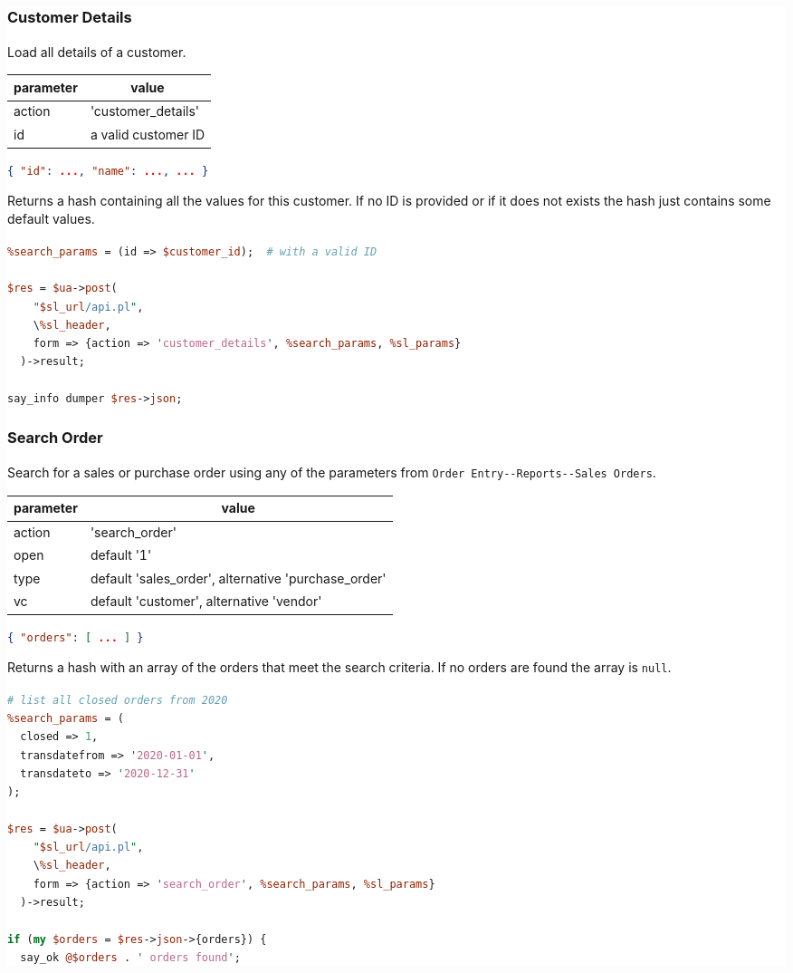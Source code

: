 ### Customer Details

Load all details of a customer.

| parameter | value               |
|-----------|---------------------|
| action    | 'customer\_details' |
| id        | a valid customer ID |

```json
{ "id": ..., "name": ..., ... }
```

Returns a hash containing all the values for this customer. If no ID is
provided or if it does not exists the hash just contains some default values.

```perl
%search_params = (id => $customer_id);  # with a valid ID

$res = $ua->post(
    "$sl_url/api.pl",
    \%sl_header,
    form => {action => 'customer_details', %search_params, %sl_params}
  )->result;

say_info dumper $res->json;

```

### Search Order

Search for a sales or purchase order using any of the parameters from `Order
Entry--Reports--Sales Orders`.

| parameter | value                                                 |
|-----------|-------------------------------------------------------|
| action    | 'search\_order'                                       |
| open      | default '1'                                           |
| type      | default 'sales\_order', alternative 'purchase\_order' |
| vc        | default 'customer', alternative 'vendor'              |

```json
{ "orders": [ ... ] }
```

Returns a hash with an array of the orders that meet the search criteria. If no
orders are found the array is `null`.

```perl
# list all closed orders from 2020
%search_params = (
  closed => 1,
  transdatefrom => '2020-01-01',
  transdateto => '2020-12-31'
);

$res = $ua->post(
    "$sl_url/api.pl",
    \%sl_header,
    form => {action => 'search_order', %search_params, %sl_params}
  )->result;

if (my $orders = $res->json->{orders}) {
  say_ok @$orders . ' orders found';
```
